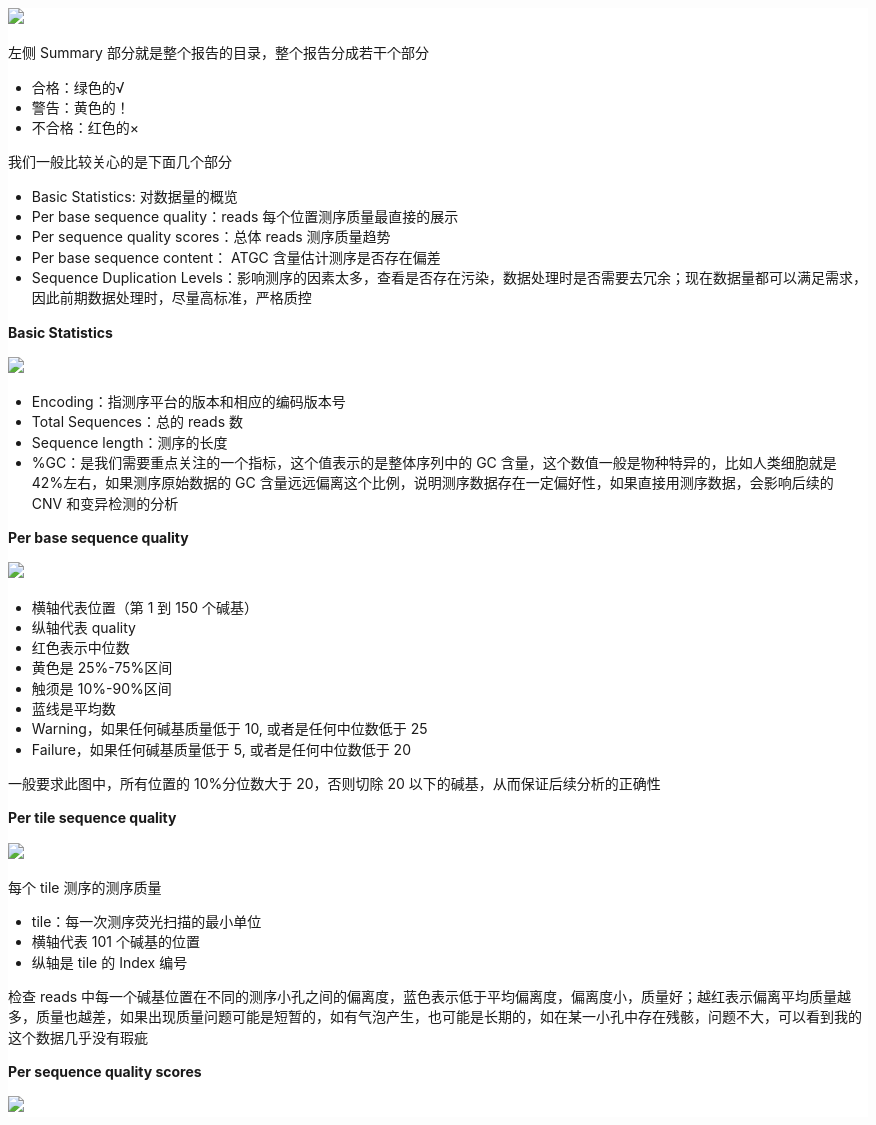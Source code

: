 ![](/i/20230907196142.jpg)

左侧 Summary 部分就是整个报告的目录，整个报告分成若干个部分

- 合格：绿色的√
- 警告：黄色的！
- 不合格：红色的×

我们一般比较关心的是下面几个部分

- Basic Statistics: 对数据量的概览
- Per base sequence quality：reads 每个位置测序质量最直接的展示
- Per sequence quality scores：总体 reads 测序质量趋势
- Per base sequence content： ATGC 含量估计测序是否存在偏差
- Sequence Duplication Levels：影响测序的因素太多，查看是否存在污染，数据处理时是否需要去冗余；现在数据量都可以满足需求，因此前期数据处理时，尽量高标准，严格质控

**Basic Statistics**

![](/i/20230907191139.jpg)

- Encoding：指测序平台的版本和相应的编码版本号
- Total Sequences：总的 reads 数
- Sequence length：测序的长度
- %GC：是我们需要重点关注的一个指标，这个值表示的是整体序列中的 GC 含量，这个数值一般是物种特异的，比如人类细胞就是 42%左右，如果测序原始数据的 GC 含量远远偏离这个比例，说明测序数据存在一定偏好性，如果直接用测序数据，会影响后续的 CNV 和变异检测的分析

**Per base sequence quality**

![](/i/20230907191414.jpg)

- 横轴代表位置（第 1 到 150 个碱基）
- 纵轴代表 quality
- 红色表示中位数
- 黄色是 25%-75%区间
- 触须是 10%-90%区间
- 蓝线是平均数
- Warning，如果任何碱基质量低于 10, 或者是任何中位数低于 25
- Failure，如果任何碱基质量低于 5, 或者是任何中位数低于 20

一般要求此图中，所有位置的 10%分位数大于 20，否则切除 20 以下的碱基，从而保证后续分析的正确性

**Per tile sequence quality**

![](/i/20230907191547.jpg)

每个 tile 测序的测序质量

- tile：每一次测序荧光扫描的最小单位
- 横轴代表 101 个碱基的位置
- 纵轴是 tile 的 Index 编号

检查 reads 中每一个碱基位置在不同的测序小孔之间的偏离度，蓝色表示低于平均偏离度，偏离度小，质量好；越红表示偏离平均质量越多，质量也越差，如果出现质量问题可能是短暂的，如有气泡产生，也可能是长期的，如在某一小孔中存在残骸，问题不大，可以看到我的这个数据几乎没有瑕疵

**Per sequence quality scores**

![](/i/20230907191735.jpg)
